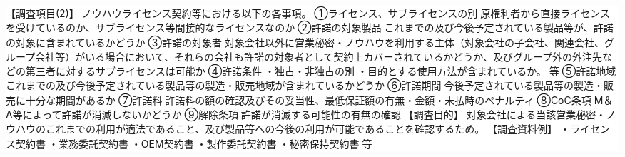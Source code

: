 【調査項目(2)】
	ノウハウライセンス契約等における以下の各事項。
	①ライセンス、サブライセンスの別
	原権利者から直接ライセンスを受けているのか、サブライセンス等間接的なライセンスなのか
	②許諾の対象製品
	これまでの及び今後予定されている製品等が、許諾の対象に含まれているかどうか
	③許諾の対象者
	対象会社以外に営業秘密・ノウハウを利用する主体（対象会社の子会社、関連会社、グループ会社等）がいる場合において、それらの会社も許諾の対象者として契約上カバーされているかどうか、及びグループ外の外注先などの第三者に対するサブライセンスは可能か
	④許諾条件
	・独占・非独占の別
	・目的とする使用方法が含まれているか。
	等
	⑤許諾地域
	これまでの及び今後予定されている製品等の製造・販売地域が含まれているかどうか
	⑥許諾期間
	今後予定されている製品等の製造・販売に十分な期間があるか
	⑦許諾料
	許諾料の額の確認及びその妥当性、最低保証額の有無・金額・未払時のペナルティ
	⑧CoC条項
	M＆A等によって許諾が消滅しないかどうか
	⑨解除条項
	許諾が消滅する可能性の有無の確認
【調査目的】
	対象会社による当該営業秘密・ノウハウのこれまでの利用が適法であること、及び製品等への今後の利用が可能であることを確認するため。
【調査資料例】
	・ライセンス契約書
	・業務委託契約書
	・OEM契約書
	・製作委託契約書
	・秘密保持契約書
	等
